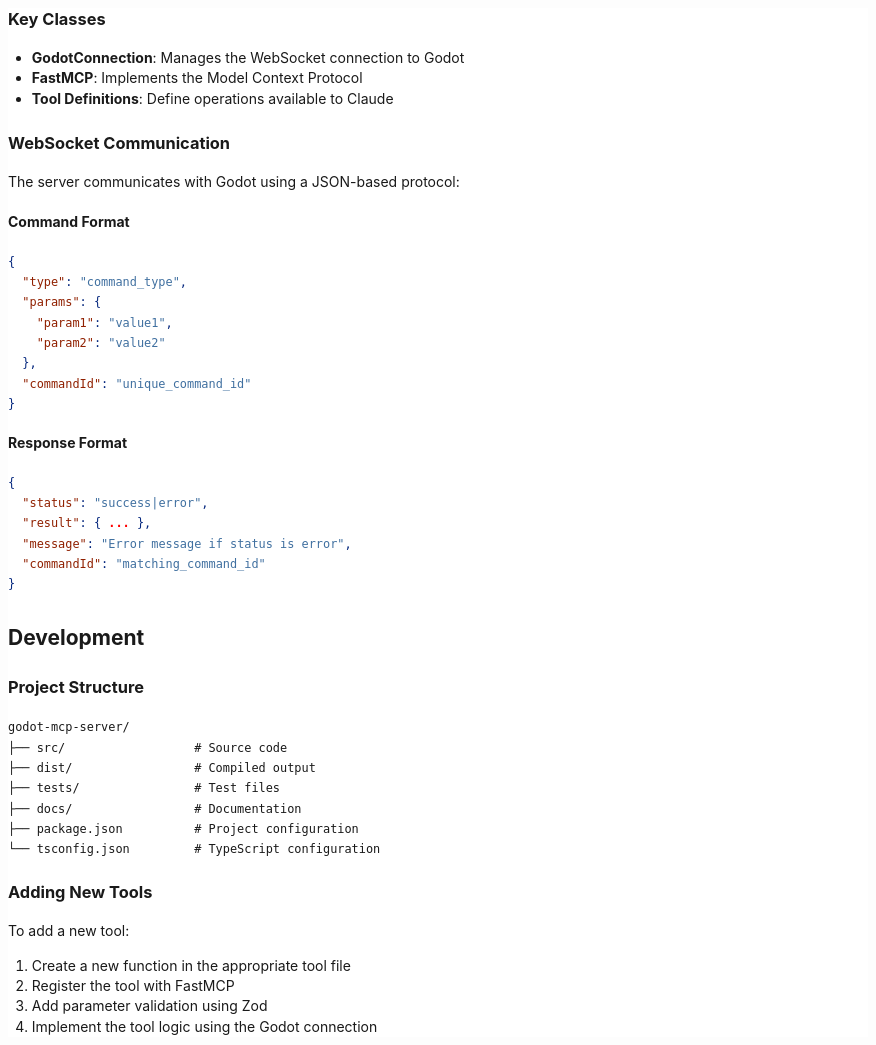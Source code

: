 ### Key Classes

- **GodotConnection**: Manages the WebSocket connection to Godot
- **FastMCP**: Implements the Model Context Protocol
- **Tool Definitions**: Define operations available to Claude

### WebSocket Communication

The server communicates with Godot using a JSON-based protocol:

#### Command Format
```json
{
  "type": "command_type",
  "params": {
    "param1": "value1",
    "param2": "value2"
  },
  "commandId": "unique_command_id"
}
```

#### Response Format
```json
{
  "status": "success|error",
  "result": { ... },
  "message": "Error message if status is error",
  "commandId": "matching_command_id"
}
```

## Development

### Project Structure

```
godot-mcp-server/
├── src/                  # Source code
├── dist/                 # Compiled output
├── tests/                # Test files
├── docs/                 # Documentation
├── package.json          # Project configuration
└── tsconfig.json         # TypeScript configuration
```

### Adding New Tools

To add a new tool:

1. Create a new function in the appropriate tool file
2. Register the tool with FastMCP
3. Add parameter validation using Zod
4. Implement the tool logic using the Godot connection

